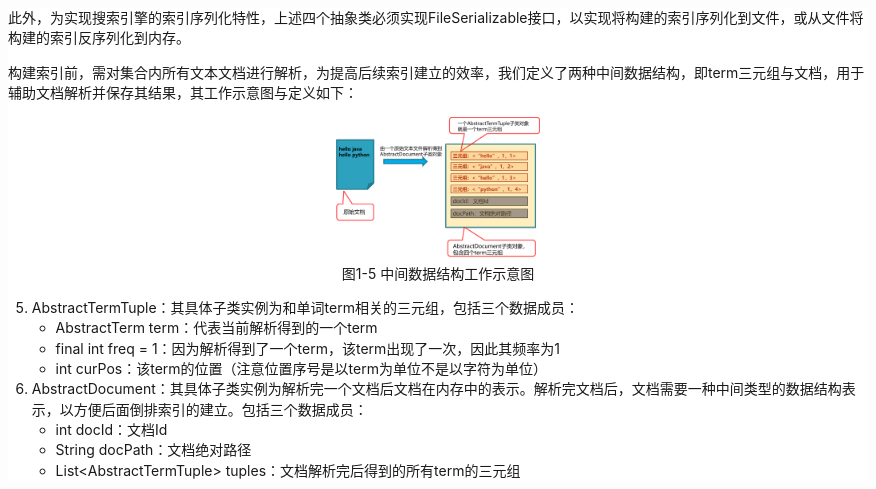 此外，为实现搜索引擎的索引序列化特性，上述四个抽象类必须实现FileSerializable接口，以实现将构建的索引序列化到文件，或从文件将构建的索引反序列化到内存。

构建索引前，需对集合内所有文本文档进行解析，为提高后续索引建立的效率，我们定义了两种中间数据结构，即term三元组与文档，用于辅助文档解析并保存其结果，其工作示意图与定义如下：

<div>
		<center>
	    <img src="./assets/5_1_5.png"
	         alt="图1-5"
	         style="zoom: 20%;" />
	    <br>
	    图1-5 中间数据结构工作示意图
	    </center>
	</div>

5. AbstractTermTuple：其具体子类实例为和单词term相关的三元组，包括三个数据成员：
   * AbstractTerm term：代表当前解析得到的一个term
   * final int freq = 1：因为解析得到了一个term，该term出现了一次，因此其频率为1
   * int curPos：该term的位置（注意位置序号是以term为单位不是以字符为单位）
6. AbstractDocument：其具体子类实例为解析完一个文档后文档在内存中的表示。解析完文档后，文档需要一种中间类型的数据结构表示，以方便后面倒排索引的建立。包括三个数据成员：
   * int docId：文档Id
   * String docPath：文档绝对路径
   * List\<AbstractTermTuple> tuples：文档解析完后得到的所有term的三元组
